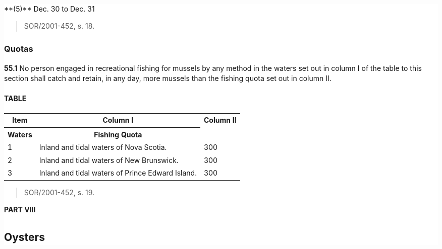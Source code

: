 </td>
<td>**(5)** Dec. 30 to Dec. 31

</td>
</tr>
</table>

> SOR/2001-452, s. 18.





### Quotas


**55.1** No person engaged in recreational fishing for mussels by any method in the waters set out in column I of the table to this section shall catch and retain, in any day, more mussels than the fishing quota set out in column II.
#### TABLE
<table>
<tr>
<th>Item</th>
<th>Column I</th>
<th>Column II</th>
</tr>
<tr>
<th>Waters</th>
<th>Fishing Quota</th>
</tr>
<tr>
<td>1</td>
<td>Inland and tidal waters of Nova Scotia.</td>
<td>300</td>
</tr>
<tr>
<td>2</td>
<td>Inland and tidal waters of New Brunswick.</td>
<td>300</td>
</tr>
<tr>
<td>3</td>
<td>Inland and tidal waters of Prince Edward Island.</td>
<td>300</td>
</tr>
</table>

> SOR/2001-452, s. 19.





**PART VIII** 
## Oysters
